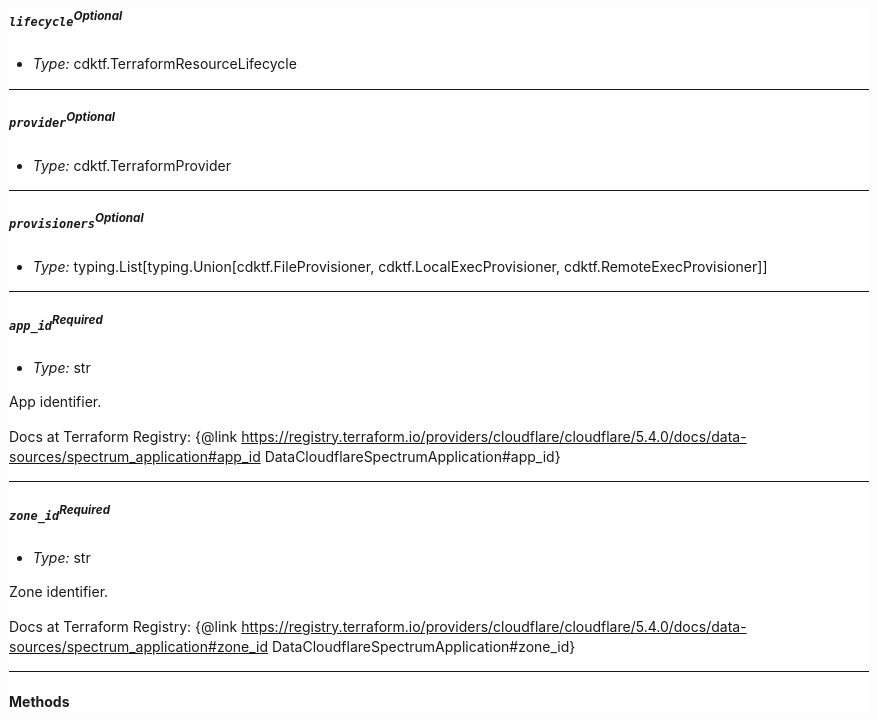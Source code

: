 
##### `lifecycle`<sup>Optional</sup> <a name="lifecycle" id="@cdktf/provider-cloudflare.dataCloudflareSpectrumApplication.DataCloudflareSpectrumApplication.Initializer.parameter.lifecycle"></a>

- *Type:* cdktf.TerraformResourceLifecycle

---

##### `provider`<sup>Optional</sup> <a name="provider" id="@cdktf/provider-cloudflare.dataCloudflareSpectrumApplication.DataCloudflareSpectrumApplication.Initializer.parameter.provider"></a>

- *Type:* cdktf.TerraformProvider

---

##### `provisioners`<sup>Optional</sup> <a name="provisioners" id="@cdktf/provider-cloudflare.dataCloudflareSpectrumApplication.DataCloudflareSpectrumApplication.Initializer.parameter.provisioners"></a>

- *Type:* typing.List[typing.Union[cdktf.FileProvisioner, cdktf.LocalExecProvisioner, cdktf.RemoteExecProvisioner]]

---

##### `app_id`<sup>Required</sup> <a name="app_id" id="@cdktf/provider-cloudflare.dataCloudflareSpectrumApplication.DataCloudflareSpectrumApplication.Initializer.parameter.appId"></a>

- *Type:* str

App identifier.

Docs at Terraform Registry: {@link https://registry.terraform.io/providers/cloudflare/cloudflare/5.4.0/docs/data-sources/spectrum_application#app_id DataCloudflareSpectrumApplication#app_id}

---

##### `zone_id`<sup>Required</sup> <a name="zone_id" id="@cdktf/provider-cloudflare.dataCloudflareSpectrumApplication.DataCloudflareSpectrumApplication.Initializer.parameter.zoneId"></a>

- *Type:* str

Zone identifier.

Docs at Terraform Registry: {@link https://registry.terraform.io/providers/cloudflare/cloudflare/5.4.0/docs/data-sources/spectrum_application#zone_id DataCloudflareSpectrumApplication#zone_id}

---

#### Methods <a name="Methods" id="Methods"></a>
